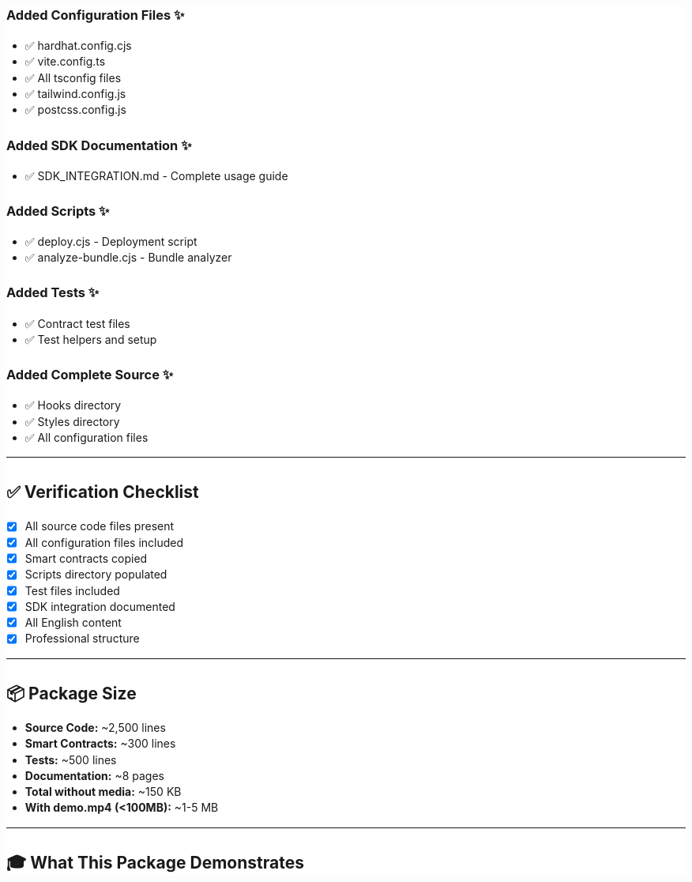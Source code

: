 ### Added Configuration Files ✨
- ✅ hardhat.config.cjs
- ✅ vite.config.ts
- ✅ All tsconfig files
- ✅ tailwind.config.js
- ✅ postcss.config.js

### Added SDK Documentation ✨
- ✅ SDK_INTEGRATION.md - Complete usage guide

### Added Scripts ✨
- ✅ deploy.cjs - Deployment script
- ✅ analyze-bundle.cjs - Bundle analyzer

### Added Tests ✨
- ✅ Contract test files
- ✅ Test helpers and setup

### Added Complete Source ✨
- ✅ Hooks directory
- ✅ Styles directory
- ✅ All configuration files

---

## ✅ Verification Checklist

- [x] All source code files present
- [x] All configuration files included
- [x] Smart contracts copied
- [x] Scripts directory populated
- [x] Test files included
- [x] SDK integration documented
- [x] All English content
- [x] Professional structure

---

## 📦 Package Size

- **Source Code:** ~2,500 lines
- **Smart Contracts:** ~300 lines
- **Tests:** ~500 lines
- **Documentation:** ~8 pages
- **Total without media:** ~150 KB
- **With demo.mp4 (<100MB):** ~1-5 MB

---

## 🎓 What This Package Demonstrates
